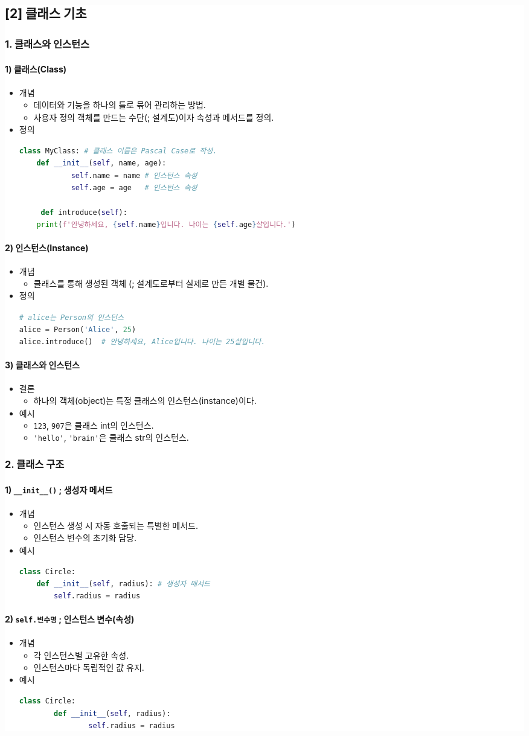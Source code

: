 ## [2] 클래스 기초
### 1. 클래스와 인스턴스
#### 1) 클래스(Class)
- 개념
    - 데이터와 기능을 하나의 틀로 묶어 관리하는 방법.
    - 사용자 정의 객체를 만드는 수단(; 설계도)이자 속성과 메서드를 정의.
- 정의
    ```python
    class MyClass: # 클래스 이름은 Pascal Case로 작성.
		def __init__(self, name, age):
				self.name = name # 인스턴스 속성
				self.age = age   # 인스턴스 속성
		 
		 def introduce(self):
        print(f'안녕하세요, {self.name}입니다. 나이는 {self.age}살입니다.')
    ```

#### 2) 인스턴스(Instance)
- 개념
    - 클래스를 통해 생성된 객체 (; 설계도로부터 실제로 만든 개별 물건).
- 정의
    ```python
    # alice는 Person의 인스턴스
    alice = Person('Alice', 25)
    alice.introduce()  # 안녕하세요, Alice입니다. 나이는 25살입니다.
    ```

#### 3) 클래스와 인스턴스
- 결론
    - 하나의 객체(object)는 특정 클래스의 인스턴스(instance)이다.
- 예시
    - `123`, `907`은 클래스 int의 인스턴스.
    - `'hello'`, `'brain'`은 클래스 str의 인스턴스.

### 2. 클래스 구조
#### 1) `__init__()` ; 생성자 메서드
- 개념
    - 인스턴스 생성 시 자동 호출되는 특별한 메서드.
    - 인스턴스 변수의 초기화 담당.
- 예시
    ```python
    class Circle:
        def __init__(self, radius): # 생성자 메서드
            self.radius = radius
    ```

#### 2) `self.변수명` ; 인스턴스 변수(속성)
- 개념
    - 각 인스턴스별 고유한 속성.
    - 인스턴스마다 독립적인 값 유지.
- 예시
    ```python
    class Circle:
            def __init__(self, radius):
                    self.radius = radius
